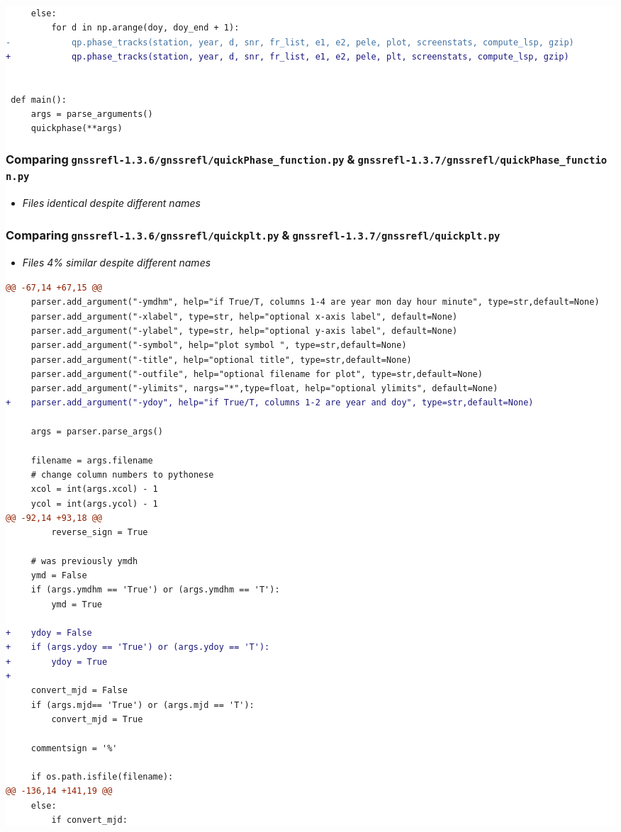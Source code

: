 ```diff
     else:
         for d in np.arange(doy, doy_end + 1):
-            qp.phase_tracks(station, year, d, snr, fr_list, e1, e2, pele, plot, screenstats, compute_lsp, gzip)
+            qp.phase_tracks(station, year, d, snr, fr_list, e1, e2, pele, plt, screenstats, compute_lsp, gzip)
 
 
 def main():
     args = parse_arguments()
     quickphase(**args)
```

### Comparing `gnssrefl-1.3.6/gnssrefl/quickPhase_function.py` & `gnssrefl-1.3.7/gnssrefl/quickPhase_function.py`

 * *Files identical despite different names*

### Comparing `gnssrefl-1.3.6/gnssrefl/quickplt.py` & `gnssrefl-1.3.7/gnssrefl/quickplt.py`

 * *Files 4% similar despite different names*

```diff
@@ -67,14 +67,15 @@
     parser.add_argument("-ymdhm", help="if True/T, columns 1-4 are year mon day hour minute", type=str,default=None)
     parser.add_argument("-xlabel", type=str, help="optional x-axis label", default=None)
     parser.add_argument("-ylabel", type=str, help="optional y-axis label", default=None)
     parser.add_argument("-symbol", help="plot symbol ", type=str,default=None)
     parser.add_argument("-title", help="optional title", type=str,default=None)
     parser.add_argument("-outfile", help="optional filename for plot", type=str,default=None)
     parser.add_argument("-ylimits", nargs="*",type=float, help="optional ylimits", default=None)
+    parser.add_argument("-ydoy", help="if True/T, columns 1-2 are year and doy", type=str,default=None)
 
     args = parser.parse_args()
 
     filename = args.filename
     # change column numbers to pythonese
     xcol = int(args.xcol) - 1
     ycol = int(args.ycol) - 1
@@ -92,14 +93,18 @@
         reverse_sign = True
 
     # was previously ymdh
     ymd = False
     if (args.ymdhm == 'True') or (args.ymdhm == 'T'):
         ymd = True
 
+    ydoy = False
+    if (args.ydoy == 'True') or (args.ydoy == 'T'):
+        ydoy = True
+
     convert_mjd = False
     if (args.mjd== 'True') or (args.mjd == 'T'):
         convert_mjd = True
 
     commentsign = '%'
 
     if os.path.isfile(filename):
@@ -136,14 +141,19 @@
     else:
         if convert_mjd:
```